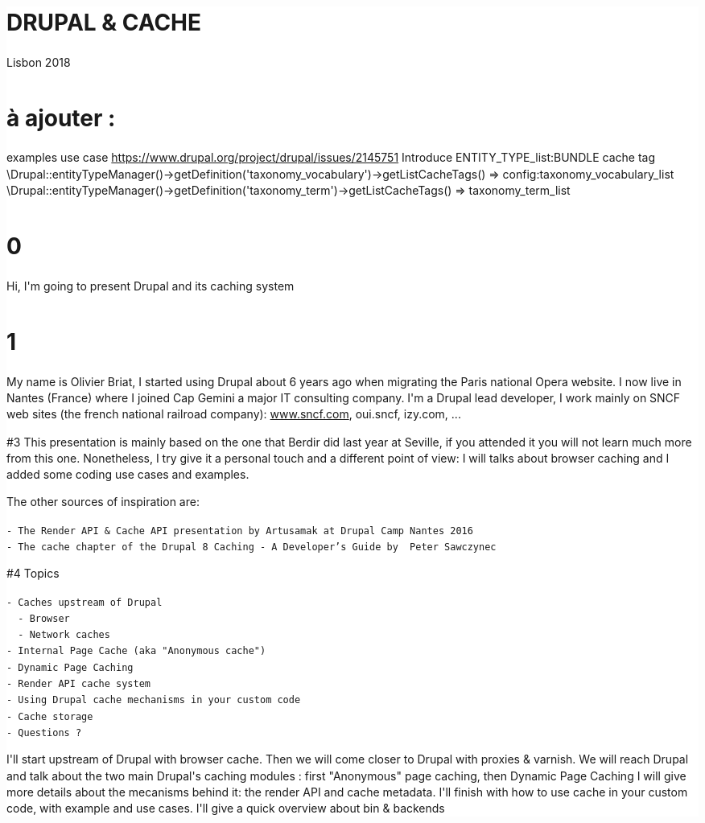 DRUPAL & CACHE
==============
Lisbon 2018




# à ajouter :
examples use case
https://www.drupal.org/project/drupal/issues/2145751 Introduce ENTITY_TYPE_list:BUNDLE cache tag
 \Drupal::entityTypeManager()->getDefinition('taxonomy_vocabulary')->getListCacheTags() => config:taxonomy_vocabulary_list
 \Drupal::entityTypeManager()->getDefinition('taxonomy_term')->getListCacheTags() => taxonomy_term_list


# 0
Hi, I'm going to present Drupal and its caching system

# 1
My name is Olivier Briat, 
I started using Drupal about 6 years ago when migrating the Paris national Opera website.
I now live in Nantes (France) where I joined Cap Gemini a major IT consulting company.
I'm a Drupal lead developer, I work mainly on SNCF web sites (the french national railroad company): www.sncf.com, oui.sncf, izy.com, ...

#3
This presentation is mainly based on the one that Berdir did last year at Seville, if you attended it you will not learn much more from this one.
Nonetheless, I try give it a personal touch and a different point of view: I will talks about browser caching and I added some coding use cases and examples.

The other sources of inspiration are:

    - The Render API & Cache API presentation by Artusamak at Drupal Camp Nantes 2016
    - The cache chapter of the Drupal 8 Caching - A Developer’s Guide by  Peter Sawczynec

#4 Topics

    - Caches upstream of Drupal
      - Browser
      - Network caches
    - Internal Page Cache (aka "Anonymous cache")
    - Dynamic Page Caching
    - Render API cache system
    - Using Drupal cache mechanisms in your custom code
    - Cache storage
    - Questions ?

I'll start upstream of Drupal with browser cache.
Then we will come closer to Drupal with proxies & varnish.
We will reach Drupal and talk about the two main Drupal's caching modules : first "Anonymous" page caching, then Dynamic Page Caching
I will give more details about the mecanisms behind it: the render API and cache metadata.
I'll finish with how to use cache in your custom code, with example and use cases.
I'll give a quick overview about bin & backends 

